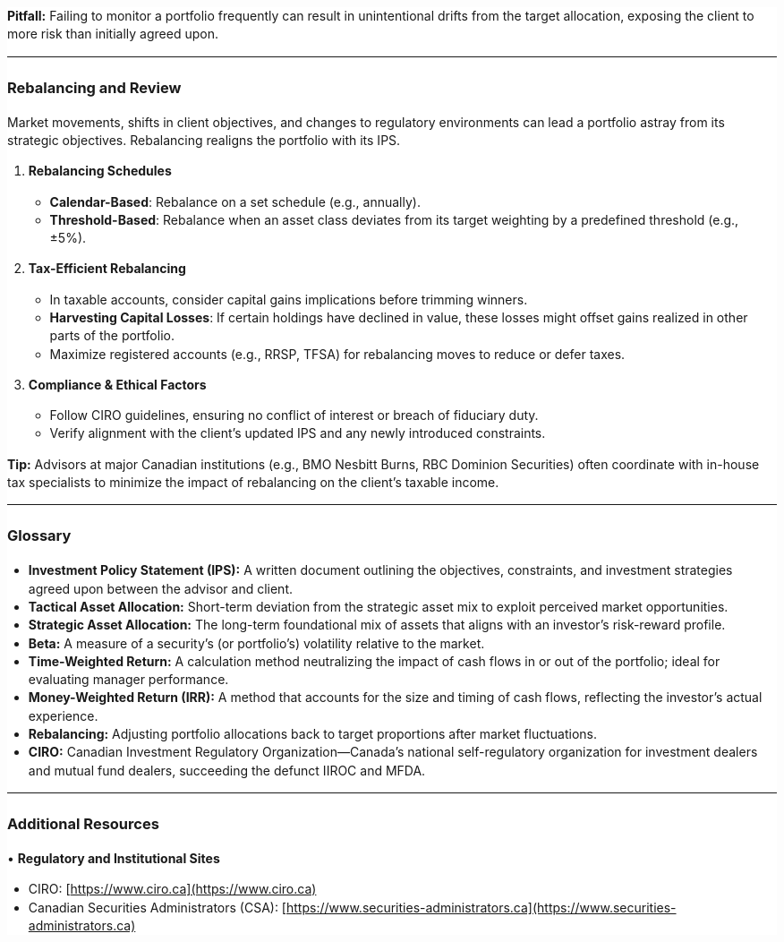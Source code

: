 **Pitfall:** Failing to monitor a portfolio frequently can result in unintentional drifts from the target allocation, exposing the client to more risk than initially agreed upon.

---

### Rebalancing and Review

Market movements, shifts in client objectives, and changes to regulatory environments can lead a portfolio astray from its strategic objectives. Rebalancing realigns the portfolio with its IPS.

1. **Rebalancing Schedules**  
   - **Calendar-Based**: Rebalance on a set schedule (e.g., annually).  
   - **Threshold-Based**: Rebalance when an asset class deviates from its target weighting by a predefined threshold (e.g., ±5%).

2. **Tax-Efficient Rebalancing**  
   - In taxable accounts, consider capital gains implications before trimming winners.  
   - **Harvesting Capital Losses**: If certain holdings have declined in value, these losses might offset gains realized in other parts of the portfolio.  
   - Maximize registered accounts (e.g., RRSP, TFSA) for rebalancing moves to reduce or defer taxes.

3. **Compliance & Ethical Factors**  
   - Follow CIRO guidelines, ensuring no conflict of interest or breach of fiduciary duty.  
   - Verify alignment with the client’s updated IPS and any newly introduced constraints.

**Tip:** Advisors at major Canadian institutions (e.g., BMO Nesbitt Burns, RBC Dominion Securities) often coordinate with in-house tax specialists to minimize the impact of rebalancing on the client’s taxable income.

---

### Glossary

- **Investment Policy Statement (IPS):** A written document outlining the objectives, constraints, and investment strategies agreed upon between the advisor and client.  
- **Tactical Asset Allocation:** Short-term deviation from the strategic asset mix to exploit perceived market opportunities.  
- **Strategic Asset Allocation:** The long-term foundational mix of assets that aligns with an investor’s risk-reward profile.  
- **Beta:** A measure of a security’s (or portfolio’s) volatility relative to the market.  
- **Time-Weighted Return:** A calculation method neutralizing the impact of cash flows in or out of the portfolio; ideal for evaluating manager performance.  
- **Money-Weighted Return (IRR):** A method that accounts for the size and timing of cash flows, reflecting the investor’s actual experience.  
- **Rebalancing:** Adjusting portfolio allocations back to target proportions after market fluctuations.  
- **CIRO:** Canadian Investment Regulatory Organization—Canada’s national self-regulatory organization for investment dealers and mutual fund dealers, succeeding the defunct IIROC and MFDA.

---

### Additional Resources

• **Regulatory and Institutional Sites**  
  - CIRO: [https://www.ciro.ca](https://www.ciro.ca)  
  - Canadian Securities Administrators (CSA): [https://www.securities-administrators.ca](https://www.securities-administrators.ca)
